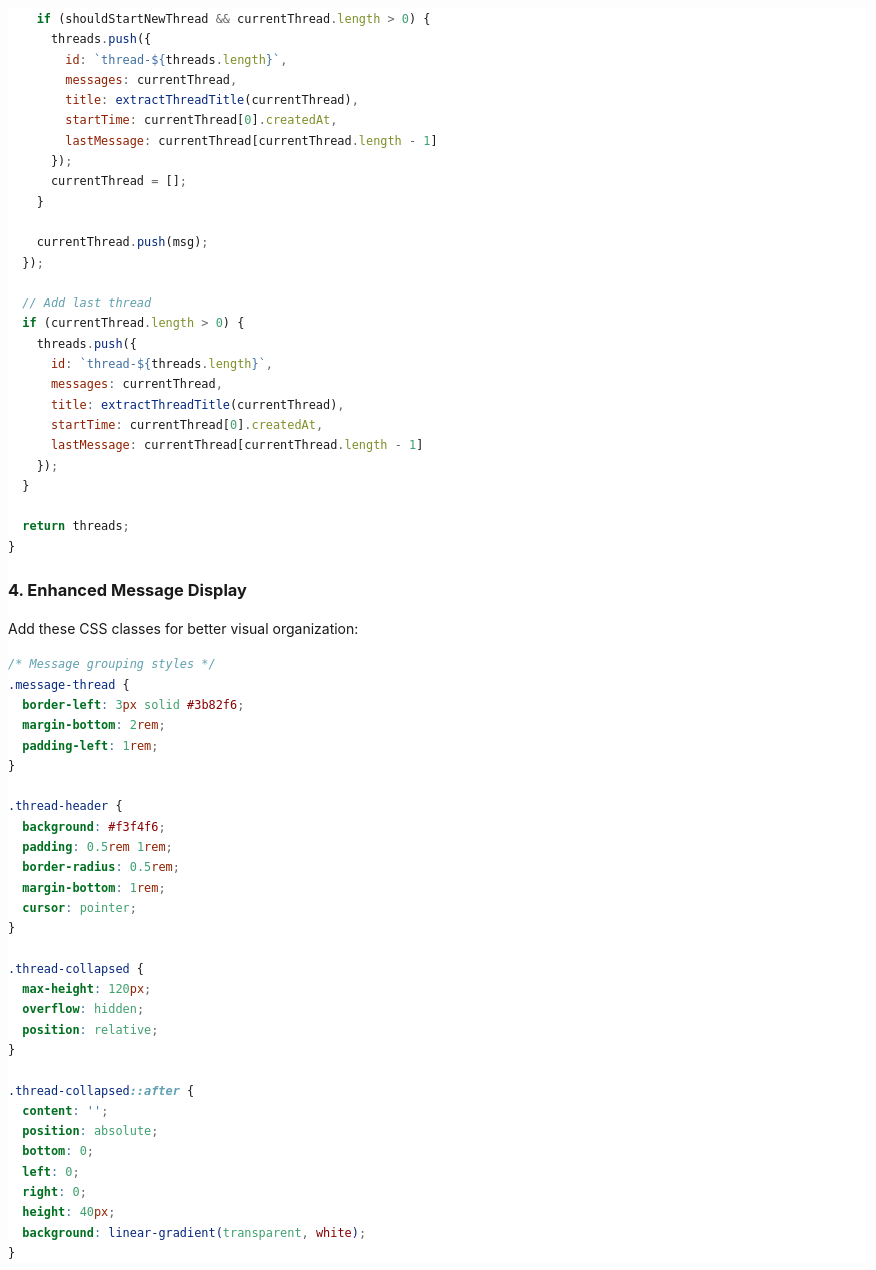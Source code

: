 ```javascript
    if (shouldStartNewThread && currentThread.length > 0) {
      threads.push({
        id: `thread-${threads.length}`,
        messages: currentThread,
        title: extractThreadTitle(currentThread),
        startTime: currentThread[0].createdAt,
        lastMessage: currentThread[currentThread.length - 1]
      });
      currentThread = [];
    }
    
    currentThread.push(msg);
  });
  
  // Add last thread
  if (currentThread.length > 0) {
    threads.push({
      id: `thread-${threads.length}`,
      messages: currentThread,
      title: extractThreadTitle(currentThread),
      startTime: currentThread[0].createdAt,
      lastMessage: currentThread[currentThread.length - 1]
    });
  }
  
  return threads;
}
```

### 4. Enhanced Message Display

Add these CSS classes for better visual organization:

```css
/* Message grouping styles */
.message-thread {
  border-left: 3px solid #3b82f6;
  margin-bottom: 2rem;
  padding-left: 1rem;
}

.thread-header {
  background: #f3f4f6;
  padding: 0.5rem 1rem;
  border-radius: 0.5rem;
  margin-bottom: 1rem;
  cursor: pointer;
}

.thread-collapsed {
  max-height: 120px;
  overflow: hidden;
  position: relative;
}

.thread-collapsed::after {
  content: '';
  position: absolute;
  bottom: 0;
  left: 0;
  right: 0;
  height: 40px;
  background: linear-gradient(transparent, white);
}
```